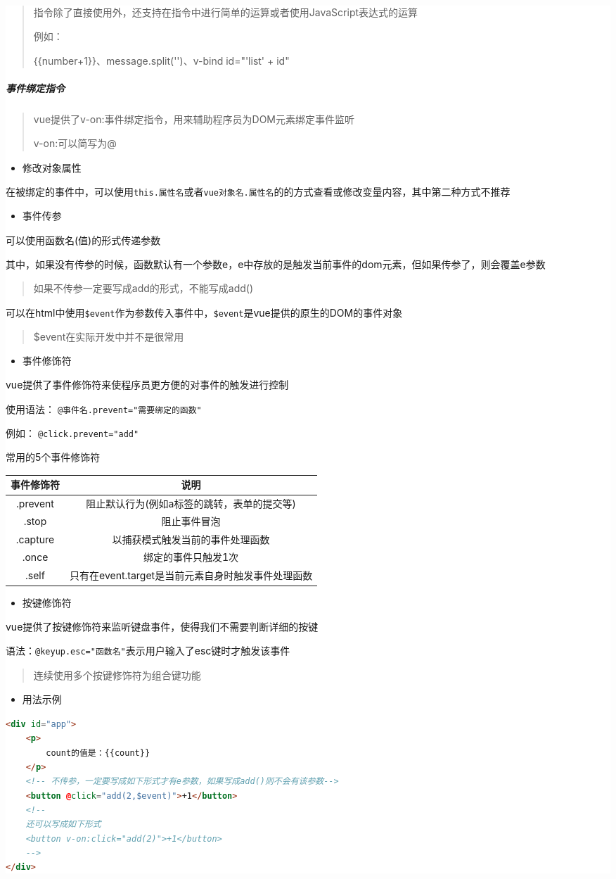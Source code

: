 > 指令除了直接使用外，还支持在指令中进行简单的运算或者使用JavaScript表达式的运算
>
> 例如：
>
> {{number+1}}、message.split('')、v-bind id="'list' + id"

##### 事件绑定指令

> vue提供了v-on:事件绑定指令，用来辅助程序员为DOM元素绑定事件监听
>
> v-on:可以简写为@

- 修改对象属性

在被绑定的事件中，可以使用`this.属性名`或者`vue对象名.属性名`的的方式查看或修改变量内容，其中第二种方式不推荐

- 事件传参

可以使用函数名(值)的形式传递参数

其中，如果没有传参的时候，函数默认有一个参数e，e中存放的是触发当前事件的dom元素，但如果传参了，则会覆盖e参数

> 如果不传参一定要写成add的形式，不能写成add()

可以在html中使用`$event`作为参数传入事件中，`$event`是vue提供的原生的DOM的事件对象

> $event在实际开发中并不是很常用

- 事件修饰符

vue提供了事件修饰符来使程序员更方便的对事件的触发进行控制

使用语法： `@事件名.prevent="需要绑定的函数"`

例如： `@click.prevent="add"`

常用的5个事件修饰符

| 事件修饰符 |                        说明                        |
| :--------: | :------------------------------------------------: |
|  .prevent  |    阻止默认行为(例如a标签的跳转，表单的提交等)     |
|   .stop    |                    阻止事件冒泡                    |
|  .capture  |          以捕获模式触发当前的事件处理函数          |
|   .once    |                绑定的事件只触发1次                 |
|   .self    | 只有在event.target是当前元素自身时触发事件处理函数 |

- 按键修饰符

vue提供了按键修饰符来监听键盘事件，使得我们不需要判断详细的按键

语法：`@keyup.esc="函数名"`表示用户输入了esc键时才触发该事件

> 连续使用多个按键修饰符为组合键功能

- 用法示例

```html
<div id="app">
    <p>
        count的值是：{{count}}
    </p>
    <!-- 不传参，一定要写成如下形式才有e参数，如果写成add()则不会有该参数-->
    <button @click="add(2,$event)">+1</button>
    <!--
	还可以写成如下形式
	<button v-on:click="add(2)">+1</button>
	-->
</div>


```